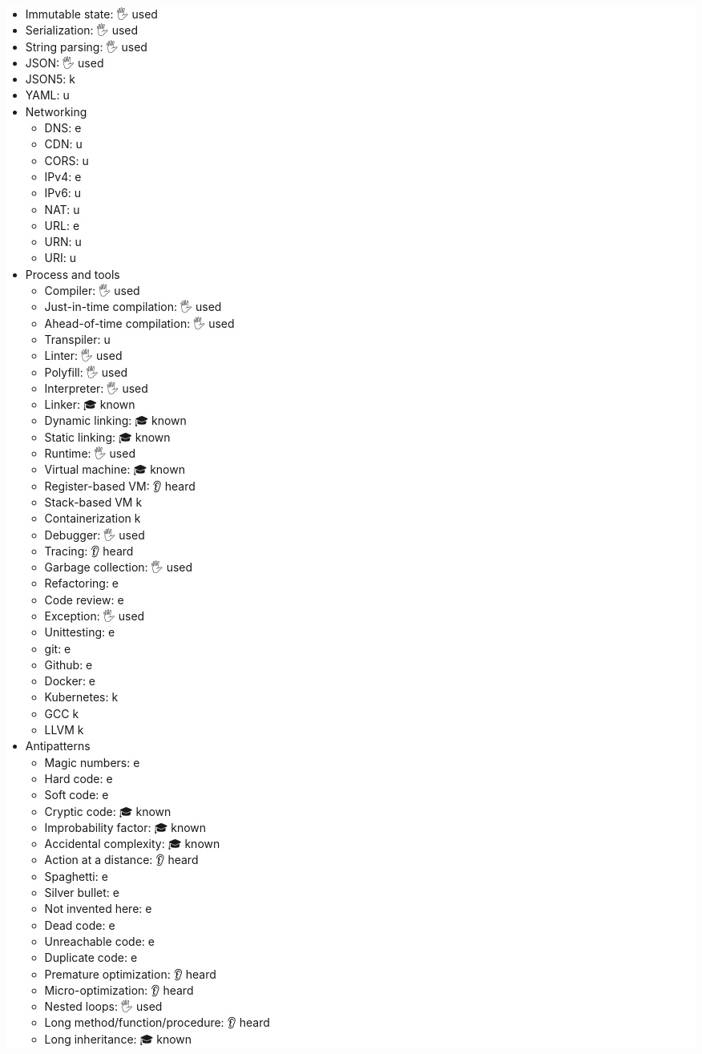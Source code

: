   - Immutable state: 🖐️ used
  - Serialization: 🖐️ used
  - String parsing: 🖐️ used
  - JSON: 🖐️ used
  - JSON5: k
  - YAML: u
- Networking
  - DNS: e
  - CDN: u
  - CORS: u
  - IPv4: e
  - IPv6: u
  - NAT: u
  - URL: e
  - URN: u
  - URI: u
- Process and tools
  - Compiler: 🖐️ used
  - Just-in-time compilation: 🖐️ used
  - Ahead-of-time compilation: 🖐️ used
  - Transpiler: u
  - Linter: 🖐️ used
  - Polyfill: 🖐️ used
  - Interpreter: 🖐️ used
  - Linker: 🎓 known
  - Dynamic linking: 🎓 known
  - Static linking: 🎓 known
  - Runtime: 🖐️ used
  - Virtual machine: 🎓 known
  - Register-based VM: 👂 heard
  - Stack-based VM k
  - Containerization k
  - Debugger: 🖐️ used
  - Tracing: 👂 heard
  - Garbage collection: 🖐️ used
  - Refactoring: e
  - Code review: e
  - Exception: 🖐️ used
  - Unittesting: e
  - git: e
  - Github: e
  - Docker: e
  - Kubernetes: k
  - GCC k
  - LLVM k
- Antipatterns
  - Magic numbers: e
  - Hard code: e
  - Soft code: e
  - Cryptic code: 🎓 known
  - Improbability factor: 🎓 known
  - Accidental complexity: 🎓 known
  - Action at a distance: 👂 heard
  - Spaghetti: e
  - Silver bullet: e
  - Not invented here: e
  - Dead code: e
  - Unreachable code: e
  - Duplicate code: e
  - Premature optimization: 👂 heard
  - Micro-optimization: 👂 heard
  - Nested loops: 🖐️ used
  - Long method/function/procedure: 👂 heard
  - Long inheritance: 🎓 known